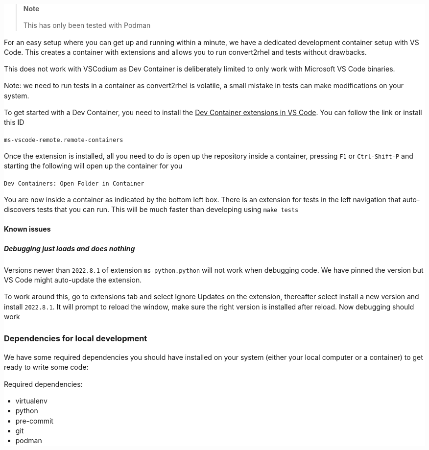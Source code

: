> **Note**
>
> This has only been tested with Podman

For an easy setup where you can get up and running within a minute, we have a dedicated development container setup with
VS Code. This creates a container with extensions and allows you to run convert2rhel and tests without drawbacks.

This does not work with VSCodium as Dev Container is deliberately limited to only work with Microsoft VS Code binaries.

Note: we need to run tests in a container as convert2rhel is volatile, a small mistake in tests can make modifications
on your system.

To get started with a Dev Container, you need to install the [Dev Container extensions in VS Code](https://marketplace.visualstudio.com/items?itemName=ms-vscode-remote.remote-containers). You can follow the link or install this ID
```
ms-vscode-remote.remote-containers
```

Once the extension is installed, all you need to do is open up the repository inside a container, pressing `F1` or
`Ctrl-Shift-P` and starting the following will open up the container for you
```
Dev Containers: Open Folder in Container
```

You are now inside a container as indicated by the bottom left box. There is an extension for tests in the left
navigation that auto-discovers tests that you can run. This will be much faster than developing using `make tests`

#### Known issues
##### Debugging just loads and does nothing
Versions newer than `2022.8.1` of extension `ms-python.python` will not work when debugging code. We have pinned the version but VS Code might auto-update the extension.

To work around this, go to extensions tab and select Ignore Updates on the extension, thereafter select install a new version and install `2022.8.1`. It will prompt to reload the window, make sure the right version is installed after reload. Now debugging should work

### Dependencies for local development

We have some required dependencies you should have installed on your system
(either your local computer or a container) to get ready to write some
code:

Required dependencies:

- virtualenv
- python
- pre-commit
- git
- podman
